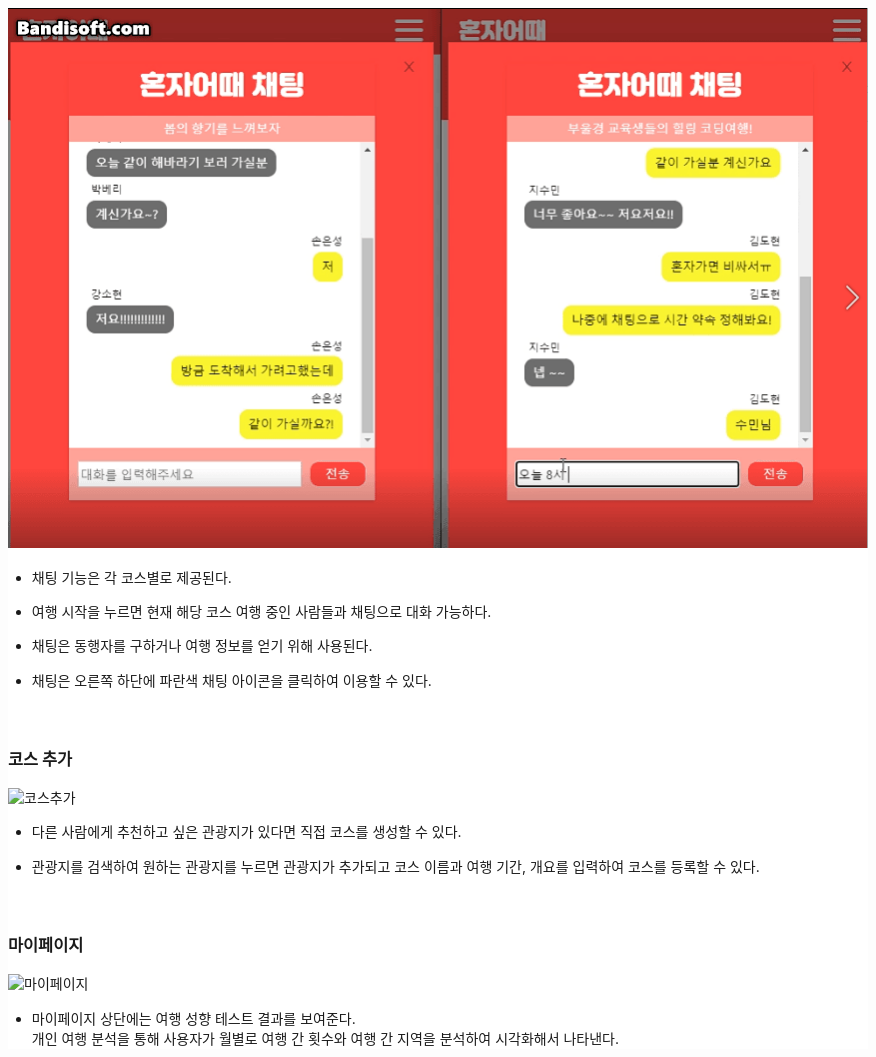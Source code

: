 ![채팅](./assets/11-%EC%B1%84%ED%8C%85.gif)

- 채팅 기능은 각 코스별로 제공된다.

- 여행 시작을 누르면 현재 해당 코스 여행 중인 사람들과 채팅으로 대화 가능하다.

- 채팅은 동행자를 구하거나 여행 정보를 얻기 위해 사용된다.

- 채팅은 오른쪽 하단에 파란색 채팅 아이콘을 클릭하여 이용할 수 있다.

<br>

### **코스 추가**

![코스추가](./assets/10-%EC%BD%94%EC%8A%A4%EC%83%9D%EC%84%B1.gif)

- 다른 사람에게 추천하고 싶은 관광지가 있다면 직접 코스를 생성할 수 있다.

- 관광지를 검색하여 원하는 관광지를 누르면 관광지가 추가되고 코스 이름과 여행 기간, 개요를 입력하여 코스를 등록할 수 있다.

<br>

### **마이페이지**

![마이페이지](./assets/8-%EB%A7%88%EC%9D%B4%ED%8E%98%EC%9D%B4%EC%A7%80.gif)

- 마이페이지 상단에는 여행 성향 테스트 결과를 보여준다.  
  개인 여행 분석을 통해 사용자가 월별로 여행 간 횟수와 여행 간 지역을 분석하여 시각화해서 나타낸다.
